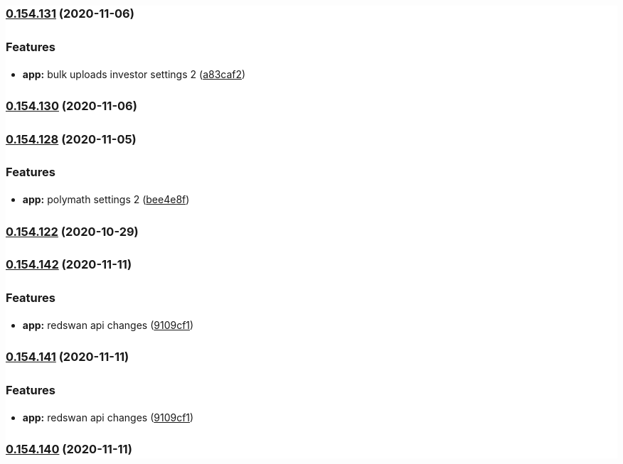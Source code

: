### [0.154.131](https://git.venturefusion.io/gosecurity/multisto-digishares/compare/v0.154.130...v0.154.131) (2020-11-06)


### Features

* **app:** bulk uploads investor settings 2 ([a83caf2](https://git.venturefusion.io/gosecurity/multisto-digishares/commit/a83caf24964dd0a91b011a13fb4b9459b9e7f392))

### [0.154.130](https://git.venturefusion.io/gosecurity/multisto-digishares/compare/v0.154.129...v0.154.130) (2020-11-06)

### [0.154.128](https://git.venturefusion.io/gosecurity/multisto-digishares/compare/v0.154.127...v0.154.128) (2020-11-05)


### Features

* **app:** polymath settings 2 ([bee4e8f](https://git.venturefusion.io/gosecurity/multisto-digishares/commit/bee4e8f46f4c557ee01e264d0e2575c6aa6c0bd2))

### [0.154.122](https://git.venturefusion.io/gosecurity/multisto-digishares/compare/v0.154.121...v0.154.122) (2020-10-29)

### [0.154.142](https://git.venturefusion.io/gosecurity/multisto-digishares/compare/v0.154.139...v0.154.142) (2020-11-11)


### Features

* **app:** redswan api changes ([9109cf1](https://git.venturefusion.io/gosecurity/multisto-digishares/commit/9109cf1f8b4366e40a84897c1db3ac3f70a764f5))

### [0.154.141](https://git.venturefusion.io/gosecurity/multisto-digishares/compare/v0.154.139...v0.154.141) (2020-11-11)


### Features

* **app:** redswan api changes ([9109cf1](https://git.venturefusion.io/gosecurity/multisto-digishares/commit/9109cf1f8b4366e40a84897c1db3ac3f70a764f5))

### [0.154.140](https://git.venturefusion.io/gosecurity/multisto-digishares/compare/v0.154.139...v0.154.140) (2020-11-11)
